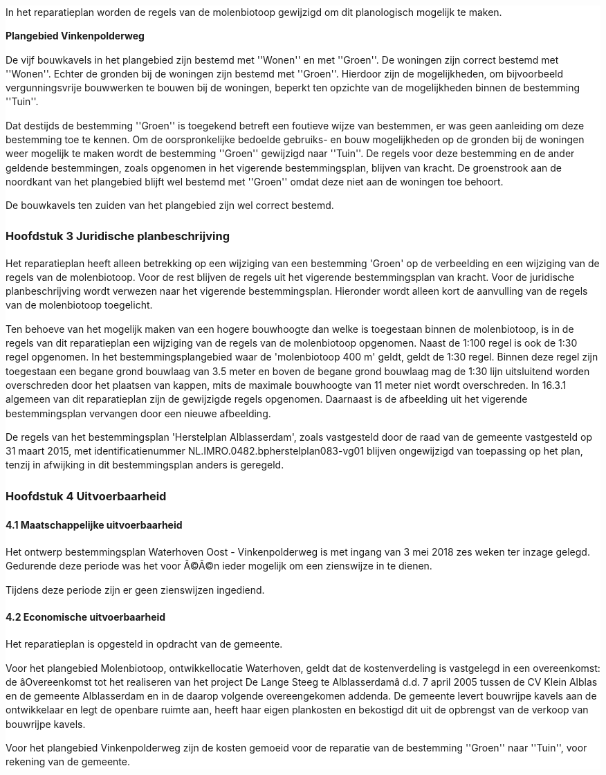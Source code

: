 In het reparatieplan worden de regels van de molenbiotoop gewijzigd om dit planologisch mogelijk te maken.

**Plangebied Vinkenpolderweg**

De vijf bouwkavels in het plangebied zijn bestemd met ''Wonen'' en met ''Groen''. De woningen zijn correct bestemd met ''Wonen''. Echter de gronden bij de woningen zijn bestemd met ''Groen''. Hierdoor zijn de mogelijkheden, om bijvoorbeeld vergunningsvrije bouwwerken te bouwen bij de woningen, beperkt ten opzichte van de mogelijkheden binnen de bestemming ''Tuin''.

Dat destijds de bestemming ''Groen'' is toegekend betreft een foutieve wijze van bestemmen, er was geen aanleiding om deze bestemming toe te kennen. Om de oorspronkelijke bedoelde gebruiks\- en bouw mogelijkheden op de gronden bij de woningen weer mogelijk te maken wordt de bestemming ''Groen'' gewijzigd naar ''Tuin''. De regels voor deze bestemming en de ander geldende bestemmingen, zoals opgenomen in het vigerende bestemmingsplan, blijven van kracht. De groenstrook aan de noordkant van het plangebied blijft wel bestemd met ''Groen'' omdat deze niet aan de woningen toe behoort.

De bouwkavels ten zuiden van het plangebied zijn wel correct bestemd.

### Hoofdstuk 3 Juridische planbeschrijving

Het reparatieplan heeft alleen betrekking op een wijziging van een bestemming 'Groen' op de verbeelding en een wijziging van de regels van de molenbiotoop. Voor de rest blijven de regels uit het vigerende bestemmingsplan van kracht. Voor de juridische planbeschrijving wordt verwezen naar het vigerende bestemmingsplan. Hieronder wordt alleen kort de aanvulling van de regels van de molenbiotoop toegelicht.

Ten behoeve van het mogelijk maken van een hogere bouwhoogte dan welke is toegestaan binnen de molenbiotoop, is in de regels van dit reparatieplan een wijziging van de regels van de molenbiotoop opgenomen. Naast de 1:100 regel is ook de 1:30 regel opgenomen. In het bestemmingsplangebied waar de 'molenbiotoop 400 m' geldt, geldt de 1:30 regel. Binnen deze regel zijn toegestaan een begane grond bouwlaag van 3\.5 meter en boven de begane grond bouwlaag mag de 1:30 lijn uitsluitend worden overschreden door het plaatsen van kappen, mits de maximale bouwhoogte van 11 meter niet wordt overschreden. In 16\.3\.1 algemeen van dit reparatieplan zijn de gewijzigde regels opgenomen. Daarnaast is de afbeelding uit het vigerende bestemmingsplan vervangen door een nieuwe afbeelding.

De regels van het bestemmingsplan 'Herstelplan Alblasserdam', zoals vastgesteld door de raad van de gemeente vastgesteld op 31 maart 2015, met identificatienummer NL.IMRO.0482\.bpherstelplan083\-vg01 blijven ongewijzigd van toepassing op het plan, tenzij in afwijking in dit bestemmingsplan anders is geregeld.

### Hoofdstuk 4 Uitvoerbaarheid

#### 4\.1 Maatschappelijke uitvoerbaarheid

Het ontwerp bestemmingsplan Waterhoven Oost \- Vinkenpolderweg is met ingang van 3 mei 2018 zes weken ter inzage gelegd. Gedurende deze periode was het voor Ã©Ã©n ieder mogelijk om een zienswijze in te dienen.

Tijdens deze periode zijn er geen zienswijzen ingediend.

#### 4\.2 Economische uitvoerbaarheid

Het reparatieplan is opgesteld in opdracht van de gemeente.

Voor het plangebied Molenbiotoop, ontwikkellocatie Waterhoven, geldt dat de kostenverdeling is vastgelegd in een overeenkomst: de âOvereenkomst tot het realiseren van het project De Lange Steeg te Alblasserdamâ d.d. 7 april 2005 tussen de CV Klein Alblas en de gemeente Alblasserdam en in de daarop volgende overeengekomen addenda. De gemeente levert bouwrijpe kavels aan de ontwikkelaar en legt de openbare ruimte aan, heeft haar eigen plankosten en bekostigd dit uit de opbrengst van de verkoop van bouwrijpe kavels.

Voor het plangebied Vinkenpolderweg zijn de kosten gemoeid voor de reparatie van de bestemming ''Groen'' naar ''Tuin'', voor rekening van de gemeente.